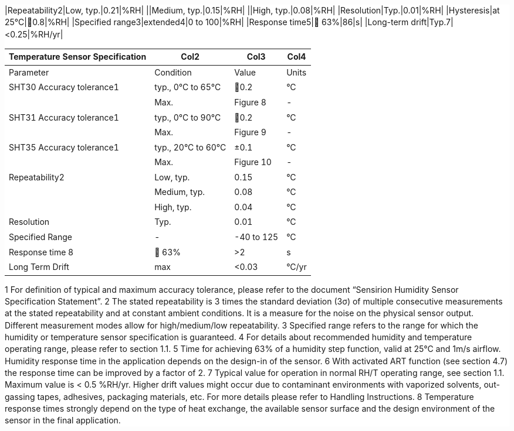 |Repeatability2|Low, typ.|0.21|%RH|
||Medium, typ.|0.15|%RH|
||High, typ.|0.08|%RH|
|Resolution|Typ.|0.01|%RH|
|Hysteresis|at 25°C|0.8|%RH|
|Specified range3|extended4|0 to 100|%RH|
|Response time5| 63%|86|s|
|Long-term drift|Typ.7|<0.25|%RH/yr|


|Temperature Sensor Specification|Col2|Col3|Col4|
|---|---|---|---|
|Parameter|Condition|Value|Units|
|SHT30 Accuracy tolerance1|typ., 0°C to 65°C|0.2|°C|
||Max.|Figure 8|-|
|SHT31 Accuracy tolerance1|typ., 0°C to 90°C|0.2|°C|
||Max.|Figure 9|-|
|SHT35 Accuracy tolerance1|typ., 20°C to 60°C|±0.1|°C|
||Max.|Figure 10|-|
|Repeatability2|Low, typ.|0.15|°C|
||Medium, typ.|0.08|°C|
||High, typ.|0.04|°C|
|Resolution|Typ.|0.01|°C|
|Specified Range|-|-40 to 125|°C|
|Response time 8| 63%|>2|s|
|Long Term Drift|max|<0.03|°C/yr|



1 For definition of typical and maximum accuracy tolerance, please refer to the document “Sensirion Humidity Sensor Specification Statement”.
2 The stated repeatability is 3 times the standard deviation (3σ) of multiple consecutive measurements at the stated repeatability and at constant ambient conditions. It
is a measure for the noise on the physical sensor output. Different measurement modes allow for high/medium/low repeatability.
3 Specified range refers to the range for which the humidity or temperature sensor specification is guaranteed.
4 For details about recommended humidity and temperature operating range, please refer to section 1.1.
5 Time for achieving 63% of a humidity step function, valid at 25°C and 1m/s airflow. Humidity response time in the application depends on the design-in of the sensor.
6 With activated ART function (see section 4.7) the response time can be improved by a factor of 2.
7 Typical value for operation in normal RH/T operating range, see section 1.1. Maximum value is < 0.5 %RH/yr. Higher drift values might occur due to contaminant
environments with vaporized solvents, out-gassing tapes, adhesives, packaging materials, etc. For more details please refer to Handling Instructions.
8 Temperature response times strongly depend on the type of heat exchange, the available sensor surface and the design environment of the sensor in the final
application.
